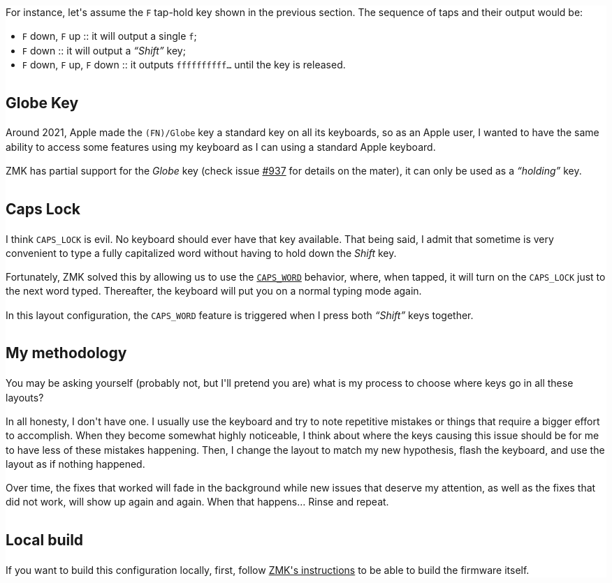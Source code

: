 For instance, let's assume the `F` tap-hold key shown in the previous section.
The sequence of taps and their output would be:

- `F` down, `F` up :: it will output a single `f`;
- `F` down :: it will output a _“Shift”_ key;
- `F` down, `F` up, `F` down :: it outputs `ffffffffff…` until the key is
  released.

## Globe Key

Around 2021, Apple made the `(FN)/Globe` key a standard key on all its
keyboards, so as an Apple user, I wanted to have the same ability to access some
features using my keyboard as I can using a standard Apple keyboard.

ZMK has partial support for the _Globe_ key (check issue
[#937](https://github.com/zmkfirmware/zmk/issues/947) for details on the mater),
it can only be used as a _“holding”_ key.

## Caps Lock

I think `CAPS_LOCK` is evil. No keyboard should ever have that key available.
That being said, I admit that sometime is very convenient to type a fully
capitalized word without having to hold down the _Shift_ key.

Fortunately, ZMK solved this by allowing us to use the
[`CAPS_WORD`](https://zmk.dev/docs/behaviors/caps-word) behavior, where, when
tapped, it will turn on the `CAPS_LOCK` just to the next word typed. Thereafter,
the keyboard will put you on a normal typing mode again.

In this layout configuration, the `CAPS_WORD` feature is triggered when I press
both _“Shift”_ keys together.

## My methodology

You may be asking yourself (probably not, but I'll pretend you are) what is my
process to choose where keys go in all these layouts?

In all honesty, I don't have one. I usually use the keyboard and try to note
repetitive mistakes or things that require a bigger effort to accomplish. When
they become somewhat highly noticeable, I think about where the keys causing
this issue should be for me to have less of these mistakes happening. Then, I
change the layout to match my new hypothesis, flash the keyboard, and use the
layout as if nothing happened.

Over time, the fixes that worked will fade in the background while new issues
that deserve my attention, as well as the fixes that did not work, will show up
again and again. When that happens… Rinse and repeat.

## Local build

If you want to build this configuration locally, first, follow [ZMK's
instructions](https://zmk.dev/docs/development/setup/native) to be able to build
the firmware itself.
